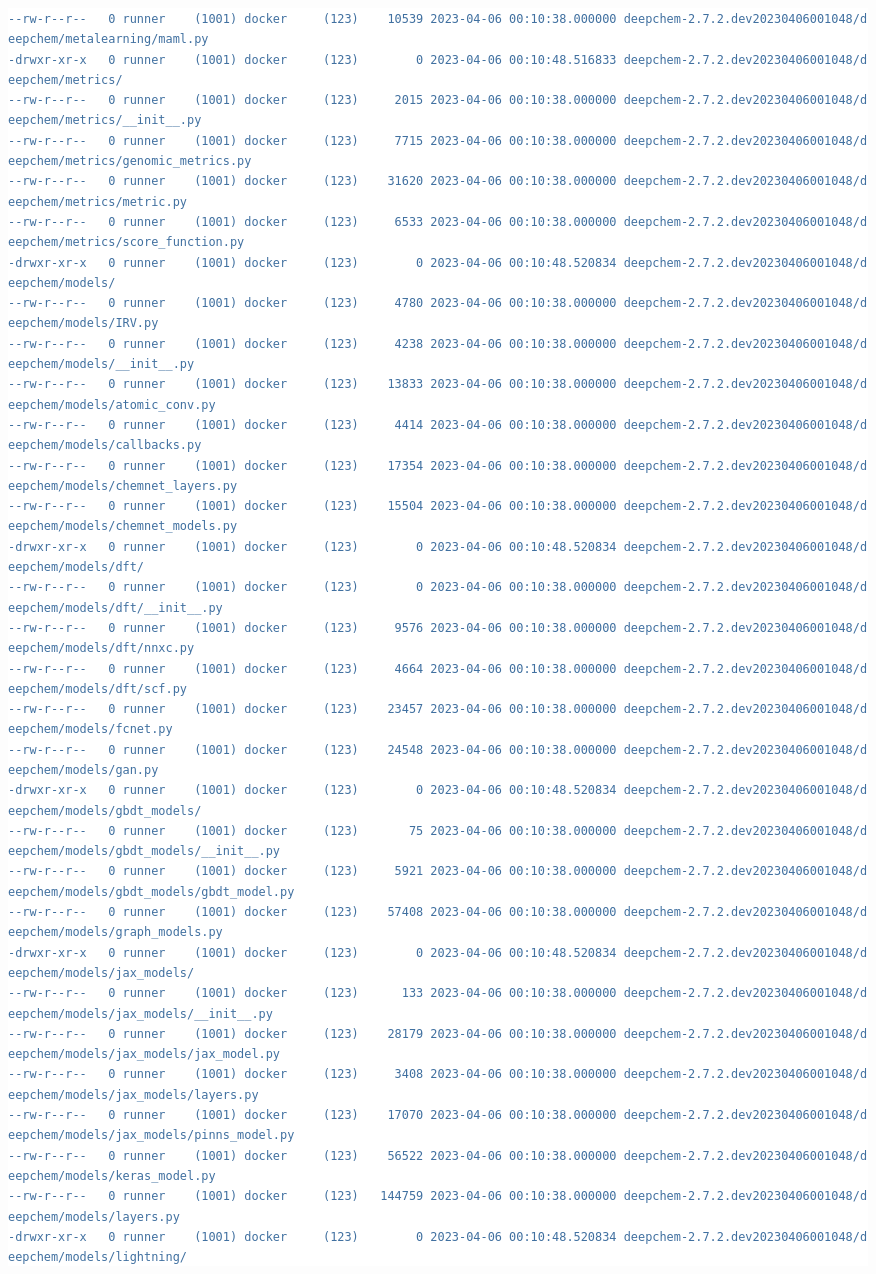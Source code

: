 ```diff
--rw-r--r--   0 runner    (1001) docker     (123)    10539 2023-04-06 00:10:38.000000 deepchem-2.7.2.dev20230406001048/deepchem/metalearning/maml.py
-drwxr-xr-x   0 runner    (1001) docker     (123)        0 2023-04-06 00:10:48.516833 deepchem-2.7.2.dev20230406001048/deepchem/metrics/
--rw-r--r--   0 runner    (1001) docker     (123)     2015 2023-04-06 00:10:38.000000 deepchem-2.7.2.dev20230406001048/deepchem/metrics/__init__.py
--rw-r--r--   0 runner    (1001) docker     (123)     7715 2023-04-06 00:10:38.000000 deepchem-2.7.2.dev20230406001048/deepchem/metrics/genomic_metrics.py
--rw-r--r--   0 runner    (1001) docker     (123)    31620 2023-04-06 00:10:38.000000 deepchem-2.7.2.dev20230406001048/deepchem/metrics/metric.py
--rw-r--r--   0 runner    (1001) docker     (123)     6533 2023-04-06 00:10:38.000000 deepchem-2.7.2.dev20230406001048/deepchem/metrics/score_function.py
-drwxr-xr-x   0 runner    (1001) docker     (123)        0 2023-04-06 00:10:48.520834 deepchem-2.7.2.dev20230406001048/deepchem/models/
--rw-r--r--   0 runner    (1001) docker     (123)     4780 2023-04-06 00:10:38.000000 deepchem-2.7.2.dev20230406001048/deepchem/models/IRV.py
--rw-r--r--   0 runner    (1001) docker     (123)     4238 2023-04-06 00:10:38.000000 deepchem-2.7.2.dev20230406001048/deepchem/models/__init__.py
--rw-r--r--   0 runner    (1001) docker     (123)    13833 2023-04-06 00:10:38.000000 deepchem-2.7.2.dev20230406001048/deepchem/models/atomic_conv.py
--rw-r--r--   0 runner    (1001) docker     (123)     4414 2023-04-06 00:10:38.000000 deepchem-2.7.2.dev20230406001048/deepchem/models/callbacks.py
--rw-r--r--   0 runner    (1001) docker     (123)    17354 2023-04-06 00:10:38.000000 deepchem-2.7.2.dev20230406001048/deepchem/models/chemnet_layers.py
--rw-r--r--   0 runner    (1001) docker     (123)    15504 2023-04-06 00:10:38.000000 deepchem-2.7.2.dev20230406001048/deepchem/models/chemnet_models.py
-drwxr-xr-x   0 runner    (1001) docker     (123)        0 2023-04-06 00:10:48.520834 deepchem-2.7.2.dev20230406001048/deepchem/models/dft/
--rw-r--r--   0 runner    (1001) docker     (123)        0 2023-04-06 00:10:38.000000 deepchem-2.7.2.dev20230406001048/deepchem/models/dft/__init__.py
--rw-r--r--   0 runner    (1001) docker     (123)     9576 2023-04-06 00:10:38.000000 deepchem-2.7.2.dev20230406001048/deepchem/models/dft/nnxc.py
--rw-r--r--   0 runner    (1001) docker     (123)     4664 2023-04-06 00:10:38.000000 deepchem-2.7.2.dev20230406001048/deepchem/models/dft/scf.py
--rw-r--r--   0 runner    (1001) docker     (123)    23457 2023-04-06 00:10:38.000000 deepchem-2.7.2.dev20230406001048/deepchem/models/fcnet.py
--rw-r--r--   0 runner    (1001) docker     (123)    24548 2023-04-06 00:10:38.000000 deepchem-2.7.2.dev20230406001048/deepchem/models/gan.py
-drwxr-xr-x   0 runner    (1001) docker     (123)        0 2023-04-06 00:10:48.520834 deepchem-2.7.2.dev20230406001048/deepchem/models/gbdt_models/
--rw-r--r--   0 runner    (1001) docker     (123)       75 2023-04-06 00:10:38.000000 deepchem-2.7.2.dev20230406001048/deepchem/models/gbdt_models/__init__.py
--rw-r--r--   0 runner    (1001) docker     (123)     5921 2023-04-06 00:10:38.000000 deepchem-2.7.2.dev20230406001048/deepchem/models/gbdt_models/gbdt_model.py
--rw-r--r--   0 runner    (1001) docker     (123)    57408 2023-04-06 00:10:38.000000 deepchem-2.7.2.dev20230406001048/deepchem/models/graph_models.py
-drwxr-xr-x   0 runner    (1001) docker     (123)        0 2023-04-06 00:10:48.520834 deepchem-2.7.2.dev20230406001048/deepchem/models/jax_models/
--rw-r--r--   0 runner    (1001) docker     (123)      133 2023-04-06 00:10:38.000000 deepchem-2.7.2.dev20230406001048/deepchem/models/jax_models/__init__.py
--rw-r--r--   0 runner    (1001) docker     (123)    28179 2023-04-06 00:10:38.000000 deepchem-2.7.2.dev20230406001048/deepchem/models/jax_models/jax_model.py
--rw-r--r--   0 runner    (1001) docker     (123)     3408 2023-04-06 00:10:38.000000 deepchem-2.7.2.dev20230406001048/deepchem/models/jax_models/layers.py
--rw-r--r--   0 runner    (1001) docker     (123)    17070 2023-04-06 00:10:38.000000 deepchem-2.7.2.dev20230406001048/deepchem/models/jax_models/pinns_model.py
--rw-r--r--   0 runner    (1001) docker     (123)    56522 2023-04-06 00:10:38.000000 deepchem-2.7.2.dev20230406001048/deepchem/models/keras_model.py
--rw-r--r--   0 runner    (1001) docker     (123)   144759 2023-04-06 00:10:38.000000 deepchem-2.7.2.dev20230406001048/deepchem/models/layers.py
-drwxr-xr-x   0 runner    (1001) docker     (123)        0 2023-04-06 00:10:48.520834 deepchem-2.7.2.dev20230406001048/deepchem/models/lightning/
```